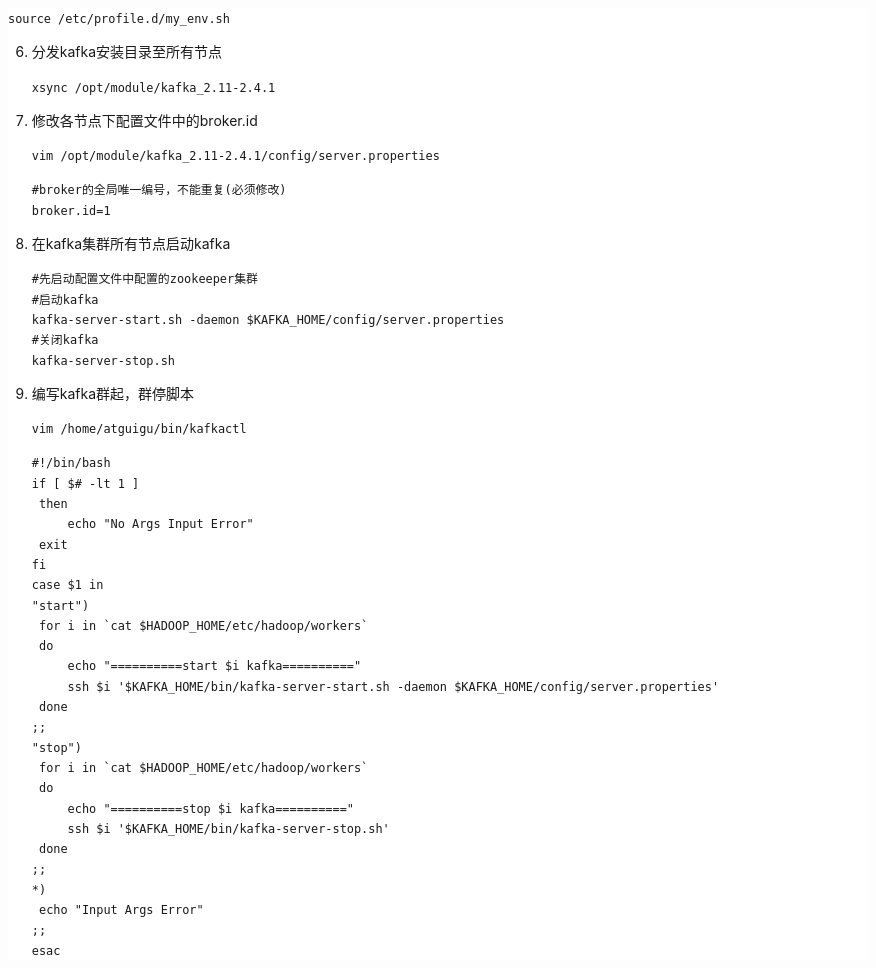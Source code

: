    ```shell
   source /etc/profile.d/my_env.sh
   ```

6. 分发kafka安装目录至所有节点

   ```shell
   xsync /opt/module/kafka_2.11-2.4.1
   ```

7. 修改各节点下配置文件中的broker.id

   ```shell
   vim /opt/module/kafka_2.11-2.4.1/config/server.properties
   ```

   ```properties
   #broker的全局唯一编号，不能重复(必须修改)
   broker.id=1
   ```

8. 在kafka集群所有节点启动kafka

   ```shell
   #先启动配置文件中配置的zookeeper集群
   #启动kafka
   kafka-server-start.sh -daemon $KAFKA_HOME/config/server.properties
   #关闭kafka
   kafka-server-stop.sh
   ```

9. 编写kafka群起，群停脚本

   ```shell
   vim /home/atguigu/bin/kafkactl
   ```

   ```shell
   #!/bin/bash
   if [ $# -lt 1 ]
   	then
   		echo "No Args Input Error"
   	exit
   fi
   case $1 in
   "start")
   	for i in `cat $HADOOP_HOME/etc/hadoop/workers`
   	do
   		echo "==========start $i kafka=========="
   		ssh $i '$KAFKA_HOME/bin/kafka-server-start.sh -daemon $KAFKA_HOME/config/server.properties'
   	done
   ;;
   "stop")
   	for i in `cat $HADOOP_HOME/etc/hadoop/workers`
   	do
   		echo "==========stop $i kafka=========="
   		ssh $i '$KAFKA_HOME/bin/kafka-server-stop.sh'
   	done
   ;;
   *)
   	echo "Input Args Error"
   ;;
   esac
   ```
   